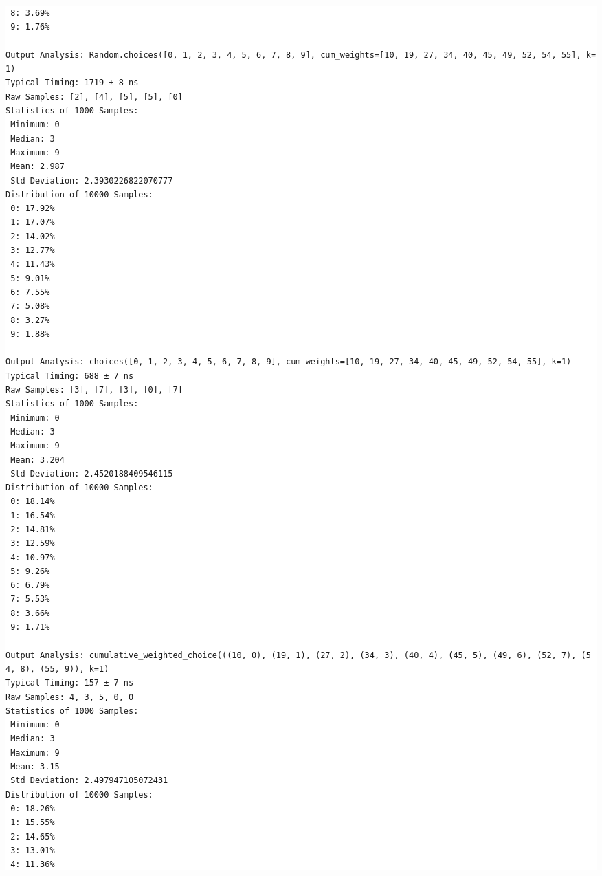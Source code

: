 ```
 8: 3.69%
 9: 1.76%

Output Analysis: Random.choices([0, 1, 2, 3, 4, 5, 6, 7, 8, 9], cum_weights=[10, 19, 27, 34, 40, 45, 49, 52, 54, 55], k=1)
Typical Timing: 1719 ± 8 ns
Raw Samples: [2], [4], [5], [5], [0]
Statistics of 1000 Samples:
 Minimum: 0
 Median: 3
 Maximum: 9
 Mean: 2.987
 Std Deviation: 2.3930226822070777
Distribution of 10000 Samples:
 0: 17.92%
 1: 17.07%
 2: 14.02%
 3: 12.77%
 4: 11.43%
 5: 9.01%
 6: 7.55%
 7: 5.08%
 8: 3.27%
 9: 1.88%

Output Analysis: choices([0, 1, 2, 3, 4, 5, 6, 7, 8, 9], cum_weights=[10, 19, 27, 34, 40, 45, 49, 52, 54, 55], k=1)
Typical Timing: 688 ± 7 ns
Raw Samples: [3], [7], [3], [0], [7]
Statistics of 1000 Samples:
 Minimum: 0
 Median: 3
 Maximum: 9
 Mean: 3.204
 Std Deviation: 2.4520188409546115
Distribution of 10000 Samples:
 0: 18.14%
 1: 16.54%
 2: 14.81%
 3: 12.59%
 4: 10.97%
 5: 9.26%
 6: 6.79%
 7: 5.53%
 8: 3.66%
 9: 1.71%

Output Analysis: cumulative_weighted_choice(((10, 0), (19, 1), (27, 2), (34, 3), (40, 4), (45, 5), (49, 6), (52, 7), (54, 8), (55, 9)), k=1)
Typical Timing: 157 ± 7 ns
Raw Samples: 4, 3, 5, 0, 0
Statistics of 1000 Samples:
 Minimum: 0
 Median: 3
 Maximum: 9
 Mean: 3.15
 Std Deviation: 2.497947105072431
Distribution of 10000 Samples:
 0: 18.26%
 1: 15.55%
 2: 14.65%
 3: 13.01%
 4: 11.36%
```